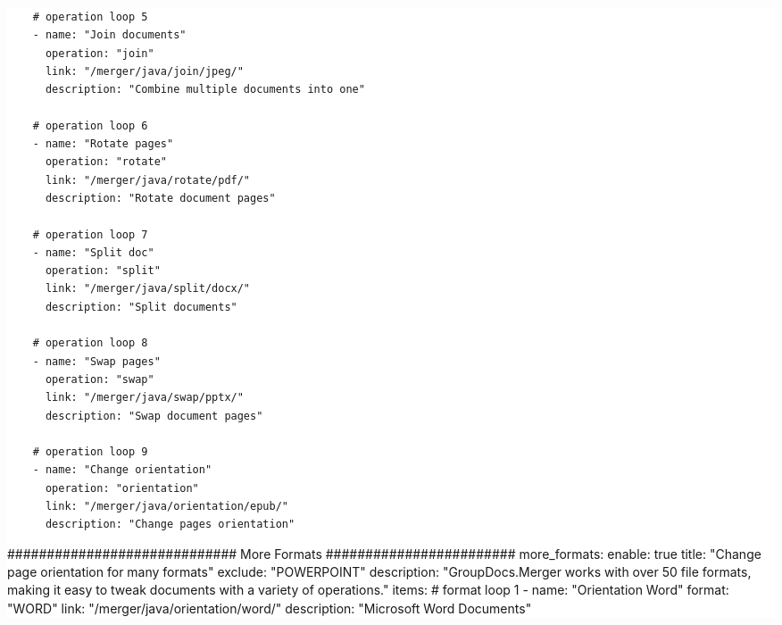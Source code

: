         # operation loop 5
        - name: "Join documents"
          operation: "join"
          link: "/merger/java/join/jpeg/"
          description: "Combine multiple documents into one"

        # operation loop 6
        - name: "Rotate pages"
          operation: "rotate"
          link: "/merger/java/rotate/pdf/"
          description: "Rotate document pages"

        # operation loop 7
        - name: "Split doc"
          operation: "split"
          link: "/merger/java/split/docx/"
          description: "Split documents"

        # operation loop 8
        - name: "Swap pages"
          operation: "swap"
          link: "/merger/java/swap/pptx/"
          description: "Swap document pages"

        # operation loop 9
        - name: "Change orientation"
          operation: "orientation"
          link: "/merger/java/orientation/epub/"
          description: "Change pages orientation"
          
        
          
############################# More Formats ########################
more_formats:
    enable: true
    title: "Change page orientation for many formats"
    exclude: "POWERPOINT"
    description: "GroupDocs.Merger works with over 50 file formats, making it easy to tweak documents with a variety of operations."
    items: 
        # format loop 1
        - name: "Orientation Word"
          format: "WORD"
          link: "/merger/java/orientation/word/"
          description: "Microsoft Word Documents"
